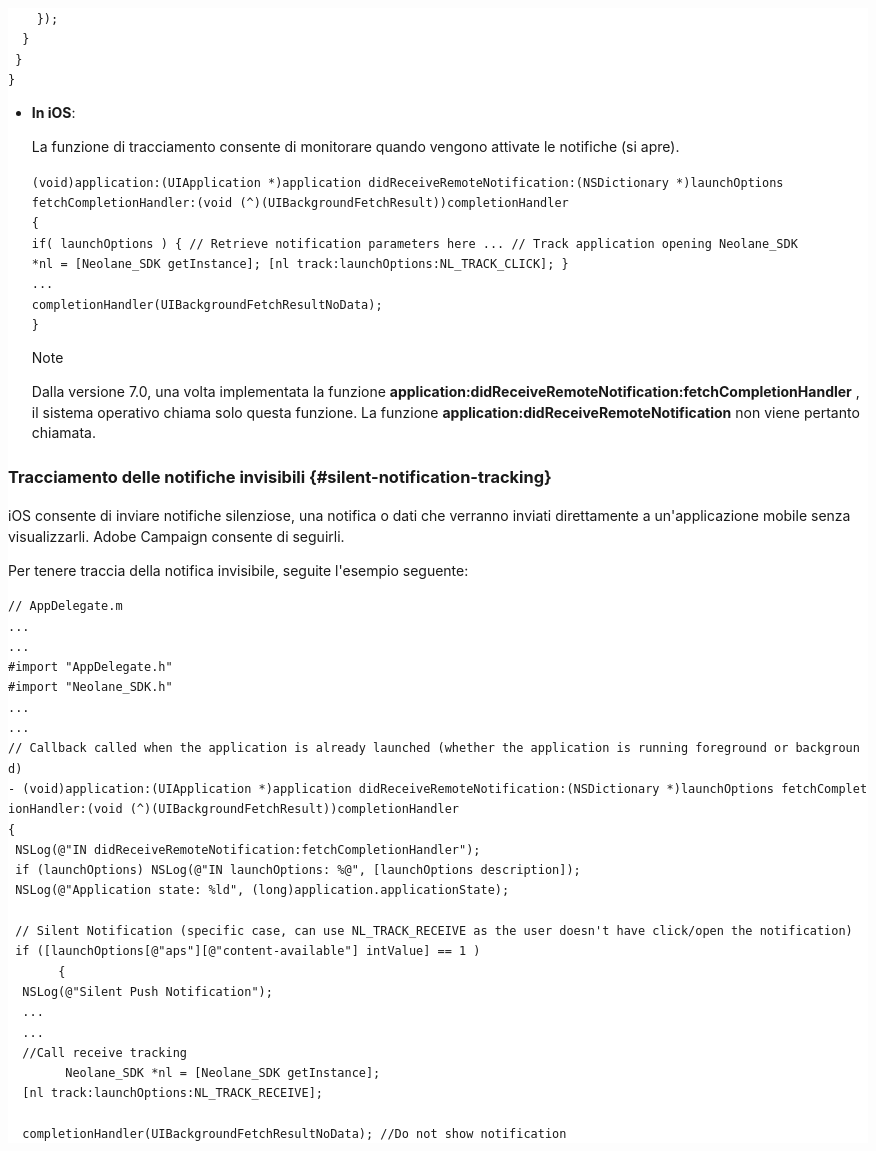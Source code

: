    ```
       });
     }
    }
   }
   ```

* **In iOS**:

   La funzione di tracciamento consente di monitorare quando vengono attivate le notifiche (si apre).

   ```
   (void)application:(UIApplication *)application didReceiveRemoteNotification:(NSDictionary *)launchOptions
   fetchCompletionHandler:(void (^)(UIBackgroundFetchResult))completionHandler
   {
   if( launchOptions ) { // Retrieve notification parameters here ... // Track application opening Neolane_SDK
   *nl = [Neolane_SDK getInstance]; [nl track:launchOptions:NL_TRACK_CLICK]; } 
   ...  
   completionHandler(UIBackgroundFetchResultNoData);
   }
   ```

   >[!NOTE]
   >
   >Dalla versione 7.0, una volta implementata la funzione **application:didReceiveRemoteNotification:fetchCompletionHandler** , il sistema operativo chiama solo questa funzione. La funzione **application:didReceiveRemoteNotification** non viene pertanto chiamata.

### Tracciamento delle notifiche invisibili {#silent-notification-tracking}

iOS consente di inviare notifiche silenziose, una notifica o dati che verranno inviati direttamente a un&#39;applicazione mobile senza visualizzarli. Adobe Campaign consente di seguirli.

Per tenere traccia della notifica invisibile, seguite l&#39;esempio seguente:

```
// AppDelegate.m
...
...
#import "AppDelegate.h"
#import "Neolane_SDK.h"
...
...
// Callback called when the application is already launched (whether the application is running foreground or background)
- (void)application:(UIApplication *)application didReceiveRemoteNotification:(NSDictionary *)launchOptions fetchCompletionHandler:(void (^)(UIBackgroundFetchResult))completionHandler
{
 NSLog(@"IN didReceiveRemoteNotification:fetchCompletionHandler");
 if (launchOptions) NSLog(@"IN launchOptions: %@", [launchOptions description]);
 NSLog(@"Application state: %ld", (long)application.applicationState);

 // Silent Notification (specific case, can use NL_TRACK_RECEIVE as the user doesn't have click/open the notification)
 if ([launchOptions[@"aps"][@"content-available"] intValue] == 1 )
       {
  NSLog(@"Silent Push Notification");
  ...  
  ...
  //Call receive tracking
        Neolane_SDK *nl = [Neolane_SDK getInstance];
  [nl track:launchOptions:NL_TRACK_RECEIVE];

  completionHandler(UIBackgroundFetchResultNoData); //Do not show notification
```